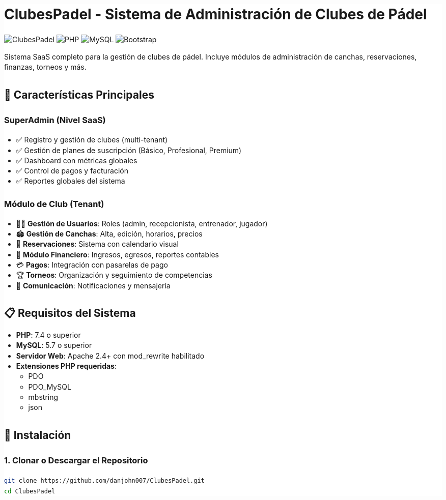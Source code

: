 # ClubesPadel - Sistema de Administración de Clubes de Pádel

![ClubesPadel](https://img.shields.io/badge/version-1.0.0-blue)
![PHP](https://img.shields.io/badge/PHP-7.4%2B-purple)
![MySQL](https://img.shields.io/badge/MySQL-5.7%2B-orange)
![Bootstrap](https://img.shields.io/badge/Bootstrap-5.3-blueviolet)

Sistema SaaS completo para la gestión de clubes de pádel. Incluye módulos de administración de canchas, reservaciones, finanzas, torneos y más.

## 🚀 Características Principales

### SuperAdmin (Nivel SaaS)
- ✅ Registro y gestión de clubes (multi-tenant)
- ✅ Gestión de planes de suscripción (Básico, Profesional, Premium)
- ✅ Dashboard con métricas globales
- ✅ Control de pagos y facturación
- ✅ Reportes globales del sistema

### Módulo de Club (Tenant)
- 🧍‍♂️ **Gestión de Usuarios**: Roles (admin, recepcionista, entrenador, jugador)
- 🏟️ **Gestión de Canchas**: Alta, edición, horarios, precios
- 📅 **Reservaciones**: Sistema con calendario visual
- 🧾 **Módulo Financiero**: Ingresos, egresos, reportes contables
- 💳 **Pagos**: Integración con pasarelas de pago
- 🏆 **Torneos**: Organización y seguimiento de competencias
- 📨 **Comunicación**: Notificaciones y mensajería

## 📋 Requisitos del Sistema

- **PHP**: 7.4 o superior
- **MySQL**: 5.7 o superior
- **Servidor Web**: Apache 2.4+ con mod_rewrite habilitado
- **Extensiones PHP requeridas**:
  - PDO
  - PDO_MySQL
  - mbstring
  - json

## 🔧 Instalación

### 1. Clonar o Descargar el Repositorio

```bash
git clone https://github.com/danjohn007/ClubesPadel.git
cd ClubesPadel
```
